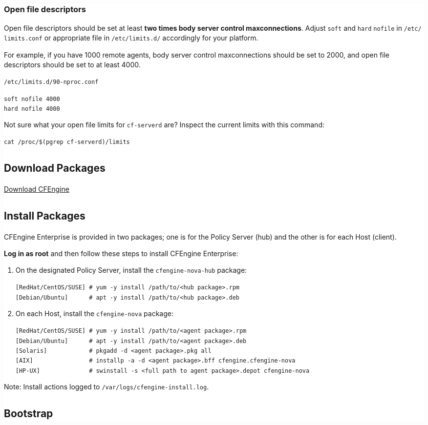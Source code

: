 
### Open file descriptors

Open file descriptors should be set at least **two times body server control
maxconnections**. Adjust `soft` and `hard` `nofile` in `/etc/limits.conf` or
appropriate file in `/etc/limits.d/` accordingly for your platform.

For example, if you have 1000 remote agents, body server control maxconnections
should be set to 2000, and open file descriptors should be set to at least 4000.

`/etc/limits.d/90-nproc.conf`

```
soft nofile 4000
hard nofile 4000
```

Not sure what your open file limits for `cf-serverd` are? Inspect the current
limits with this command:

```
cat /proc/$(pgrep cf-serverd)/limits
```

## Download Packages

[Download CFEngine](http://cfengine.com/product/free-download)

## Install Packages

CFEngine Enterprise is provided in two packages; one is for the Policy
Server (hub) and the other is for each Host (client).

**Log in as root** and then follow these steps to install CFEngine
  Enterprise:


1. On the designated Policy Server, install the `cfengine-nova-hub` package:

    ```console
    [RedHat/CentOS/SUSE] # yum -y install /path/to/<hub package>.rpm
    [Debian/Ubuntu]      # apt -y install /path/to/<hub package>.deb
    ```

2. On each Host, install the `cfengine-nova` package:

    ```console
    [RedHat/CentOS/SUSE] # yum -y install /path/to/<agent package>.rpm
    [Debian/Ubuntu]      # apt -y install /path/to/<agent package>.deb
    [Solaris]            # pkgadd -d <agent package>.pkg all
    [AIX]                # installp -a -d <agent package>.bff cfengine.cfengine-nova
    [HP-UX]              # swinstall -s <full path to agent package>.depot cfengine-nova
    ```

Note: Install actions logged to `/var/logs/cfengine-install.log`.

## Bootstrap
